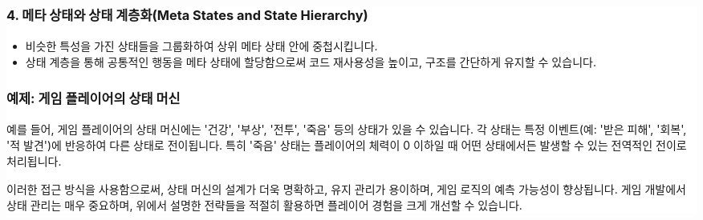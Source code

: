 ### **4. 메타 상태와 상태 계층화(Meta States and State Hierarchy)**

- 비슷한 특성을 가진 상태들을 그룹화하여 상위 메타 상태 안에 중첩시킵니다.
- 상태 계층을 통해 공통적인 행동을 메타 상태에 할당함으로써 코드 재사용성을 높이고, 구조를 간단하게 유지할 수 있습니다.

### **예제: 게임 플레이어의 상태 머신**

예를 들어, 게임 플레이어의 상태 머신에는 '건강', '부상', '전투', '죽음' 등의 상태가 있을 수 있습니다. 각 상태는 특정 이벤트(예: '받은 피해', '회복', '적 발견')에 반응하여 다른 상태로 전이됩니다. 특히 '죽음' 상태는 플레이어의 체력이 0 이하일 때 어떤 상태에서든 발생할 수 있는 전역적인 전이로 처리됩니다.

이러한 접근 방식을 사용함으로써, 상태 머신의 설계가 더욱 명확하고, 유지 관리가 용이하며, 게임 로직의 예측 가능성이 향상됩니다. 게임 개발에서 상태 관리는 매우 중요하며, 위에서 설명한 전략들을 적절히 활용하면 플레이어 경험을 크게 개선할 수 있습니다.